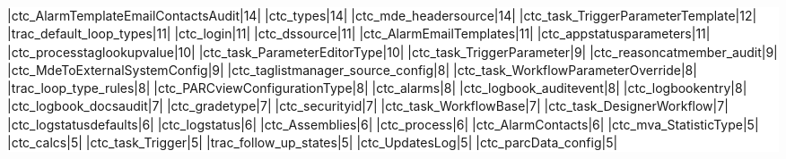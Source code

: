 |ctc_AlarmTemplateEmailContactsAudit|14|
|ctc_types|14|
|ctc_mde_headersource|14|
|ctc_task_TriggerParameterTemplate|12|
|trac_default_loop_types|11|
|ctc_login|11|
|ctc_dssource|11|
|ctc_AlarmEmailTemplates|11|
|ctc_appstatusparameters|11|
|ctc_processtaglookupvalue|10|
|ctc_task_ParameterEditorType|10|
|ctc_task_TriggerParameter|9|
|ctc_reasoncatmember_audit|9|
|ctc_MdeToExternalSystemConfig|9|
|ctc_taglistmanager_source_config|8|
|ctc_task_WorkflowParameterOverride|8|
|trac_loop_type_rules|8|
|ctc_PARCviewConfigurationType|8|
|ctc_alarms|8|
|ctc_logbook_auditevent|8|
|ctc_logbookentry|8|
|ctc_logbook_docsaudit|7|
|ctc_gradetype|7|
|ctc_securityid|7|
|ctc_task_WorkflowBase|7|
|ctc_task_DesignerWorkflow|7|
|ctc_logstatusdefaults|6|
|ctc_logstatus|6|
|ctc_Assemblies|6|
|ctc_process|6|
|ctc_AlarmContacts|6|
|ctc_mva_StatisticType|5|
|ctc_calcs|5|
|ctc_task_Trigger|5|
|trac_follow_up_states|5|
|ctc_UpdatesLog|5|
|ctc_parcData_config|5|